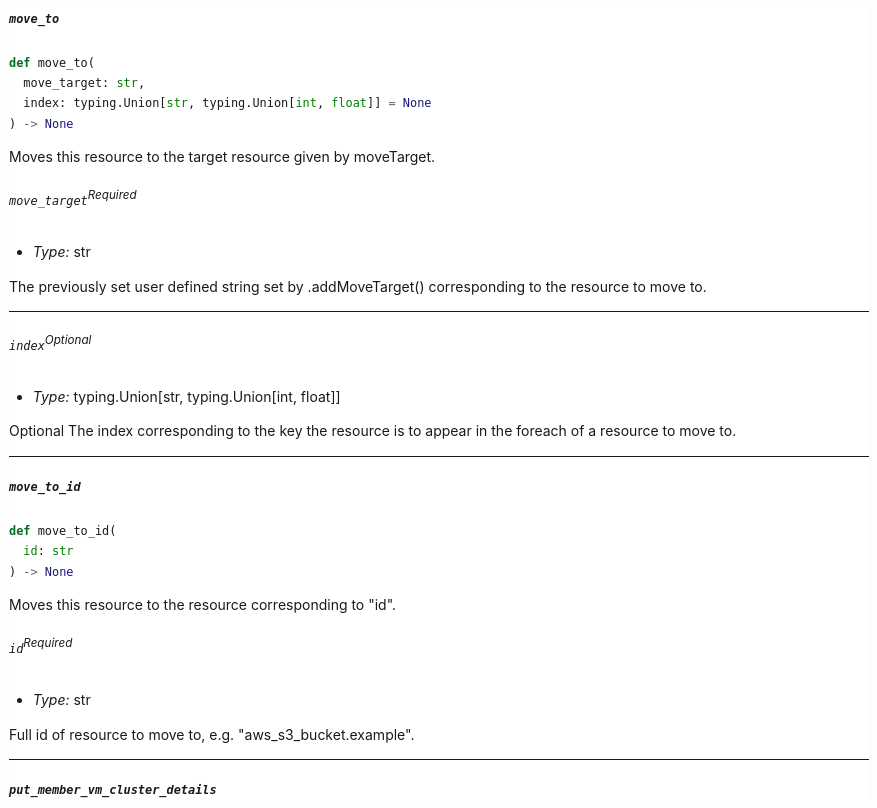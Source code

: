 ##### `move_to` <a name="move_to" id="rhizo-co-terraform-provider-oci.opsiExadataInsight.OpsiExadataInsight.moveTo"></a>

```python
def move_to(
  move_target: str,
  index: typing.Union[str, typing.Union[int, float]] = None
) -> None
```

Moves this resource to the target resource given by moveTarget.

###### `move_target`<sup>Required</sup> <a name="move_target" id="rhizo-co-terraform-provider-oci.opsiExadataInsight.OpsiExadataInsight.moveTo.parameter.moveTarget"></a>

- *Type:* str

The previously set user defined string set by .addMoveTarget() corresponding to the resource to move to.

---

###### `index`<sup>Optional</sup> <a name="index" id="rhizo-co-terraform-provider-oci.opsiExadataInsight.OpsiExadataInsight.moveTo.parameter.index"></a>

- *Type:* typing.Union[str, typing.Union[int, float]]

Optional The index corresponding to the key the resource is to appear in the foreach of a resource to move to.

---

##### `move_to_id` <a name="move_to_id" id="rhizo-co-terraform-provider-oci.opsiExadataInsight.OpsiExadataInsight.moveToId"></a>

```python
def move_to_id(
  id: str
) -> None
```

Moves this resource to the resource corresponding to "id".

###### `id`<sup>Required</sup> <a name="id" id="rhizo-co-terraform-provider-oci.opsiExadataInsight.OpsiExadataInsight.moveToId.parameter.id"></a>

- *Type:* str

Full id of resource to move to, e.g. "aws_s3_bucket.example".

---

##### `put_member_vm_cluster_details` <a name="put_member_vm_cluster_details" id="rhizo-co-terraform-provider-oci.opsiExadataInsight.OpsiExadataInsight.putMemberVmClusterDetails"></a>
